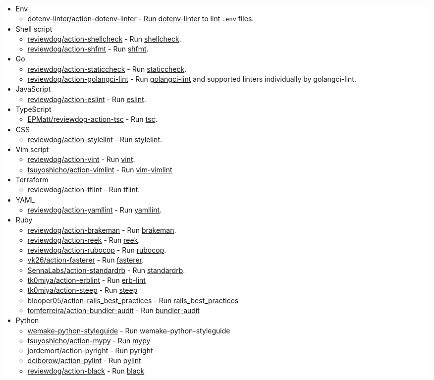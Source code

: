 - Env
  - [dotenv-linter/action-dotenv-linter](https://github.com/dotenv-linter/action-dotenv-linter) - Run [dotenv-linter](https://github.com/dotenv-linter/dotenv-linter) to lint `.env` files.
- Shell script
  - [reviewdog/action-shellcheck](https://github.com/reviewdog/action-shellcheck) - Run [shellcheck](https://github.com/koalaman/shellcheck).
  - [reviewdog/action-shfmt](https://github.com/reviewdog/action-shfmt) - Run [shfmt](https://github.com/mvdan/sh).
- Go
  - [reviewdog/action-staticcheck](https://github.com/reviewdog/action-staticcheck) - Run [staticcheck](https://staticcheck.io/).
  - [reviewdog/action-golangci-lint](https://github.com/reviewdog/action-golangci-lint) - Run [golangci-lint](https://github.com/golangci/golangci-lint) and supported linters individually by golangci-lint.
- JavaScript
  - [reviewdog/action-eslint](https://github.com/reviewdog/action-eslint) - Run [eslint](https://github.com/eslint/eslint).
- TypeScript
  - [EPMatt/reviewdog-action-tsc](https://github.com/EPMatt/reviewdog-action-tsc) - Run [tsc](https://www.typescriptlang.org/docs/handbook/compiler-options.html).
- CSS
  - [reviewdog/action-stylelint](https://github.com/reviewdog/action-stylelint) - Run [stylelint](https://github.com/stylelint/stylelint).
- Vim script
  - [reviewdog/action-vint](https://github.com/reviewdog/action-vint) - Run [vint](https://github.com/Vimjas/vint).
  - [tsuyoshicho/action-vimlint](https://github.com/tsuyoshicho/action-vimlint) - Run [vim-vimlint](https://github.com/syngan/vim-vimlint)
- Terraform
  - [reviewdog/action-tflint](https://github.com/reviewdog/action-tflint) - Run [tflint](https://github.com/terraform-linters/tflint).
- YAML
  - [reviewdog/action-yamllint](https://github.com/reviewdog/action-yamllint) - Run [yamllint](https://github.com/adrienverge/yamllint).
- Ruby
  - [reviewdog/action-brakeman](https://github.com/reviewdog/action-brakeman) - Run [brakeman](https://github.com/presidentbeef/brakeman).
  - [reviewdog/action-reek](https://github.com/reviewdog/action-reek) - Run [reek](https://github.com/troessner/reek).
  - [reviewdog/action-rubocop](https://github.com/reviewdog/action-rubocop) - Run [rubocop](https://github.com/rubocop/rubocop).
  - [vk26/action-fasterer](https://github.com/vk26/action-fasterer) - Run [fasterer](https://github.com/DamirSvrtan/fasterer).
  - [SennaLabs/action-standardrb](https://github.com/SennaLabs/action-standardrb) - Run [standardrb](https://github.com/standardrb/standard).
  - [tk0miya/action-erblint](https://github.com/tk0miya/action-erblint) - Run [erb-lint](https://github.com/Shopify/erb-lint)
  - [tk0miya/action-steep](https://github.com/tk0miya/action-steep) - Run [steep](https://github.com/soutaro/steep)
  - [blooper05/action-rails_best_practices](https://github.com/blooper05/action-rails_best_practices) - Run [rails_best_practices](https://github.com/flyerhzm/rails_best_practices)
  - [tomferreira/action-bundler-audit](https://github.com/tomferreira/action-bundler-audit) - Run [bundler-audit](https://github.com/rubysec/bundler-audit)
- Python
  - [wemake-python-styleguide](https://github.com/wemake-services/wemake-python-styleguide) - Run wemake-python-styleguide
  - [tsuyoshicho/action-mypy](https://github.com/tsuyoshicho/action-mypy) - Run [mypy](https://pypi.org/project/mypy/)
  - [jordemort/action-pyright](https://github.com/jordemort/action-pyright) - Run [pyright](https://github.com/Microsoft/pyright)
  - [dciborow/action-pylint](https://github.com/dciborow/action-pylint) - Run [pylint](https://github.com/pylint-dev/pylint)
  - [reviewdog/action-black](https://github.com/reviewdog/action-black) - Run [black](https://github.com/psf/black)